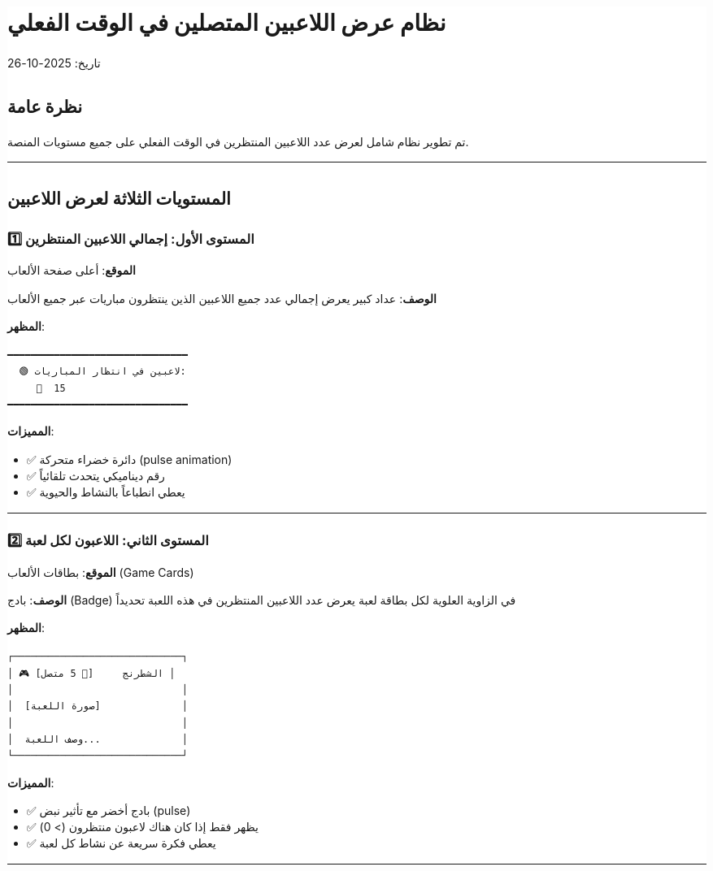 # نظام عرض اللاعبين المتصلين في الوقت الفعلي

تاريخ: 2025-10-26

## نظرة عامة

تم تطوير نظام شامل لعرض عدد اللاعبين المنتظرين في الوقت الفعلي على جميع مستويات المنصة.

---

## المستويات الثلاثة لعرض اللاعبين

### 1️⃣ المستوى الأول: إجمالي اللاعبين المنتظرين

**الموقع**: أعلى صفحة الألعاب

**الوصف**: عداد كبير يعرض إجمالي عدد جميع اللاعبين الذين ينتظرون مباريات عبر جميع الألعاب

**المظهر**:
```
━━━━━━━━━━━━━━━━━━━━━━━━━━━━━━━
  🟢 لاعبين في انتظار المباريات:
     👥  15
━━━━━━━━━━━━━━━━━━━━━━━━━━━━━━━
```

**المميزات**:
- ✅ دائرة خضراء متحركة (pulse animation)
- ✅ رقم ديناميكي يتحدث تلقائياً
- ✅ يعطي انطباعاً بالنشاط والحيوية

---

### 2️⃣ المستوى الثاني: اللاعبون لكل لعبة

**الموقع**: بطاقات الألعاب (Game Cards)

**الوصف**: بادج (Badge) في الزاوية العلوية لكل بطاقة لعبة يعرض عدد اللاعبين المنتظرين في هذه اللعبة تحديداً

**المظهر**:
```
┌─────────────────────────────┐
│ 🎮 الشطرنج     [👥 5 متصل] │
│                             │
│  [صورة اللعبة]              │
│                             │
│  وصف اللعبة...              │
└─────────────────────────────┘
```

**المميزات**:
- ✅ بادج أخضر مع تأثير نبض (pulse)
- ✅ يظهر فقط إذا كان هناك لاعبون منتظرون (> 0)
- ✅ يعطي فكرة سريعة عن نشاط كل لعبة

---
